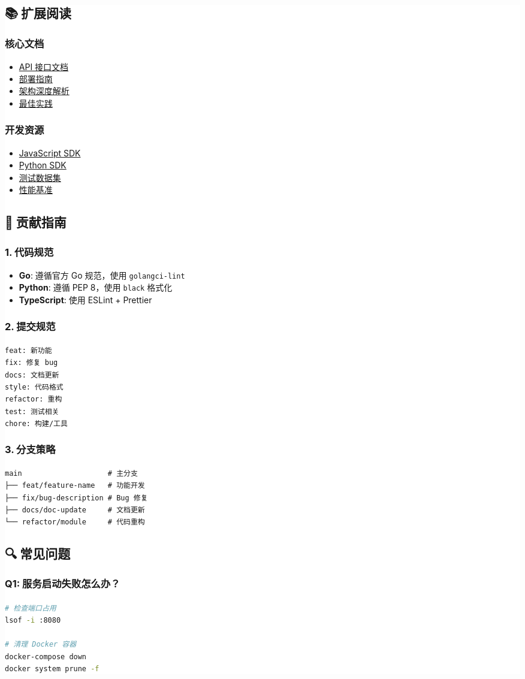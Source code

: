 ## 📚 扩展阅读

### 核心文档
- [API 接口文档](API_GUIDE.md)
- [部署指南](DEPLOYMENT_GUIDE.md)
- [架构深度解析](ARCHITECTURE_DEEP_DIVE.md)
- [最佳实践](BEST_PRACTICES.md)

### 开发资源
- [JavaScript SDK](../sdks/javascript/README.md)
- [Python SDK](../sdks/python/README.md)
- [测试数据集](../tests/datasets/)
- [性能基准](../tests/performance/)

## 🤝 贡献指南

### 1. 代码规范
- **Go**: 遵循官方 Go 规范，使用 `golangci-lint`
- **Python**: 遵循 PEP 8，使用 `black` 格式化
- **TypeScript**: 使用 ESLint + Prettier

### 2. 提交规范
```
feat: 新功能
fix: 修复 bug  
docs: 文档更新
style: 代码格式
refactor: 重构
test: 测试相关
chore: 构建/工具
```

### 3. 分支策略
```
main                    # 主分支
├── feat/feature-name   # 功能开发
├── fix/bug-description # Bug 修复  
├── docs/doc-update     # 文档更新
└── refactor/module     # 代码重构
```

## 🔍 常见问题

### Q1: 服务启动失败怎么办？
```bash
# 检查端口占用
lsof -i :8080

# 清理 Docker 容器
docker-compose down
docker system prune -f
```
